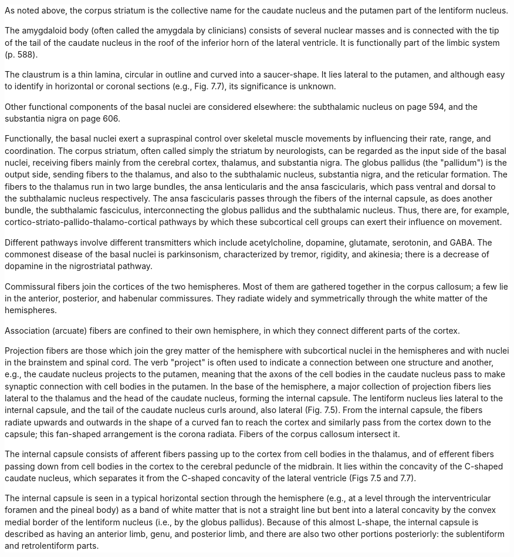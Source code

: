 As noted above, the corpus striatum is the collective name for the caudate nucleus and the putamen part of the lentiform nucleus.

The amygdaloid body (often called the amygdala by clinicians) consists of several nuclear masses and is connected with the tip of the tail of the caudate nucleus in the roof of the inferior horn of the lateral ventricle. It is functionally part of the limbic system (p. 588).

The claustrum is a thin lamina, circular in outline and curved into a saucer-shape. It lies lateral to the putamen, and although easy to identify in horizontal or coronal sections (e.g., Fig. 7.7), its significance is unknown.

Other functional components of the basal nuclei are considered elsewhere: the subthalamic nucleus on page 594, and the substantia nigra on page 606.

Functionally, the basal nuclei exert a supraspinal control over skeletal muscle movements by influencing their rate, range, and coordination. The corpus striatum, often called simply the striatum by neurologists, can be regarded as the input side of the basal nuclei, receiving fibers mainly from the cerebral cortex, thalamus, and substantia nigra. The globus pallidus (the "pallidum") is the output side, sending fibers to the thalamus, and also to the subthalamic nucleus, substantia nigra, and the reticular formation. The fibers to the thalamus run in two large bundles, the ansa lenticularis and the ansa fascicularis, which pass ventral and dorsal to the subthalamic nucleus respectively. The ansa fascicularis passes through the fibers of the internal capsule, as does another bundle, the subthalamic fasciculus, interconnecting the globus pallidus and the subthalamic nucleus. Thus, there are, for example, cortico-striato-pallido-thalamo-cortical pathways by which these subcortical cell groups can exert their influence on movement.

Different pathways involve different transmitters which include acetylcholine, dopamine, glutamate, serotonin, and GABA. The commonest disease of the basal nuclei is parkinsonism, characterized by tremor, rigidity, and akinesia; there is a decrease of dopamine in the nigrostriatal pathway.

Commissural fibers join the cortices of the two hemispheres. Most of them are gathered together in the corpus callosum; a few lie in the anterior, posterior, and habenular commissures. They radiate widely and symmetrically through the white matter of the hemispheres.

Association (arcuate) fibers are confined to their own hemisphere, in which they connect different parts of the cortex.

Projection fibers are those which join the grey matter of the hemisphere with subcortical nuclei in the hemispheres and with nuclei in the brainstem and spinal cord. The verb "project" is often used to indicate a connection between one structure and another, e.g., the caudate nucleus projects to the putamen, meaning that the axons of the cell bodies in the caudate nucleus pass to make synaptic connection with cell bodies in the putamen. In the base of the hemisphere, a major collection of projection fibers lies lateral to the thalamus and the head of the caudate nucleus, forming the internal capsule. The lentiform nucleus lies lateral to the internal capsule, and the tail of the caudate nucleus curls around, also lateral (Fig. 7.5). From the internal capsule, the fibers radiate upwards and outwards in the shape of a curved fan to reach the cortex and similarly pass from the cortex down to the capsule; this fan-shaped arrangement is the corona radiata. Fibers of the corpus callosum intersect it.

The internal capsule consists of afferent fibers passing up to the cortex from cell bodies in the thalamus, and of efferent fibers passing down from cell bodies in the cortex to the cerebral peduncle of the midbrain. It lies within the concavity of the C-shaped caudate nucleus, which separates it from the C-shaped concavity of the lateral ventricle (Figs 7.5 and 7.7).

The internal capsule is seen in a typical horizontal section through the hemisphere (e.g., at a level through the interventricular foramen and the pineal body) as a band of white matter that is not a straight line but bent into a lateral concavity by the convex medial border of the lentiform nucleus (i.e., by the globus pallidus). Because of this almost L-shape, the internal capsule is described as having an anterior limb, genu, and posterior limb, and there are also two other portions posteriorly: the sublentiform and retrolentiform parts.
